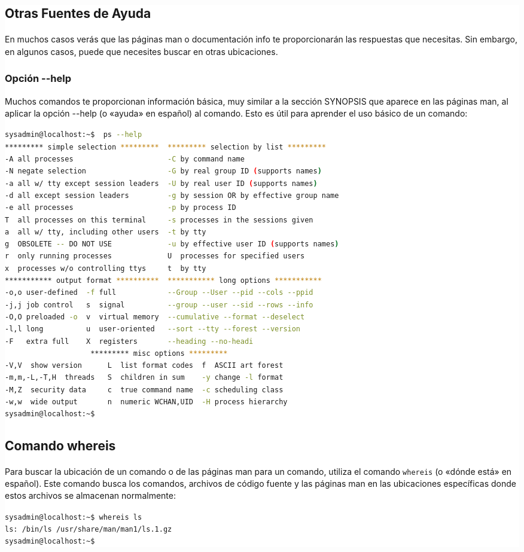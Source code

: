</Card>

<Card>
    
## Otras Fuentes de Ayuda

En muchos casos verás que las páginas man o documentación info te proporcionarán las respuestas que necesitas. Sin embargo, en algunos casos, puede que necesites buscar en otras ubicaciones.

### Opción --help

Muchos comandos te proporcionan información básica, muy similar a la sección SYNOPSIS que aparece en las páginas man, al aplicar la opción --help (o «ayuda» en español) al comando. Esto es útil para aprender el uso básico de un comando:

```Bash
sysadmin@localhost:~$  ps --help                                              
********* simple selection *********  ********* selection by list *********   
-A all processes                      -C by command name                      
-N negate selection                   -G by real group ID (supports names)    
-a all w/ tty except session leaders  -U by real user ID (supports names)     
-d all except session leaders         -g by session OR by effective group name
-e all processes                      -p by process ID                        
T  all processes on this terminal     -s processes in the sessions given     
a  all w/ tty, including other users  -t by tty                               
g  OBSOLETE -- DO NOT USE             -u by effective user ID (supports names)
r  only running processes             U  processes for specified users        
x  processes w/o controlling ttys     t  by tty                               
*********** output format **********  *********** long options ***********    
-o,o user-defined  -f full            --Group --User --pid --cols --ppid      
-j,j job control   s  signal          --group --user --sid --rows --info      
-O,O preloaded -o  v  virtual memory  --cumulative --format --deselect        
-l,l long          u  user-oriented   --sort --tty --forest --version         
-F   extra full    X  registers       --heading --no-headi
                    ********* misc options *********                          
-V,V  show version      L  list format codes  f  ASCII art forest             
-m,m,-L,-T,H  threads   S  children in sum    -y change -l format             
-M,Z  security data     c  true command name  -c scheduling class             
-w,w  wide output       n  numeric WCHAN,UID  -H process hierarchy            
sysadmin@localhost:~$ 
```

</Card>

<Card>
    
## Comando whereis

Para buscar la ubicación de un comando o de las páginas man para un comando, utiliza el comando `whereis` (o «dónde está» en español). Este comando busca los comandos, archivos de código fuente y las páginas man en las ubicaciones específicas donde estos archivos se almacenan normalmente:

```Bash
sysadmin@localhost:~$ whereis ls                                              
ls: /bin/ls /usr/share/man/man1/ls.1.gz                                       
sysadmin@localhost:~$
```
